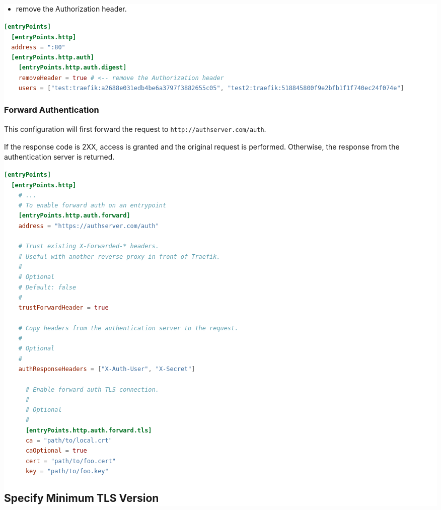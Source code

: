 - remove the Authorization header.

```toml
[entryPoints]
  [entryPoints.http]
  address = ":80"
  [entryPoints.http.auth]
    [entryPoints.http.auth.digest]
    removeHeader = true # <-- remove the Authorization header
    users = ["test:traefik:a2688e031edb4be6a3797f3882655c05", "test2:traefik:518845800f9e2bfb1f1f740ec24f074e"]
```

### Forward Authentication

This configuration will first forward the request to `http://authserver.com/auth`.

If the response code is 2XX, access is granted and the original request is performed.
Otherwise, the response from the authentication server is returned.

```toml
[entryPoints]
  [entryPoints.http]
    # ...
    # To enable forward auth on an entrypoint
    [entryPoints.http.auth.forward]
    address = "https://authserver.com/auth"

    # Trust existing X-Forwarded-* headers.
    # Useful with another reverse proxy in front of Traefik.
    #
    # Optional
    # Default: false
    #
    trustForwardHeader = true

    # Copy headers from the authentication server to the request.
    #
    # Optional
    #
    authResponseHeaders = ["X-Auth-User", "X-Secret"]

      # Enable forward auth TLS connection.
      #
      # Optional
      #
      [entryPoints.http.auth.forward.tls]
      ca = "path/to/local.crt"
      caOptional = true
      cert = "path/to/foo.cert"
      key = "path/to/foo.key"
```

## Specify Minimum TLS Version
